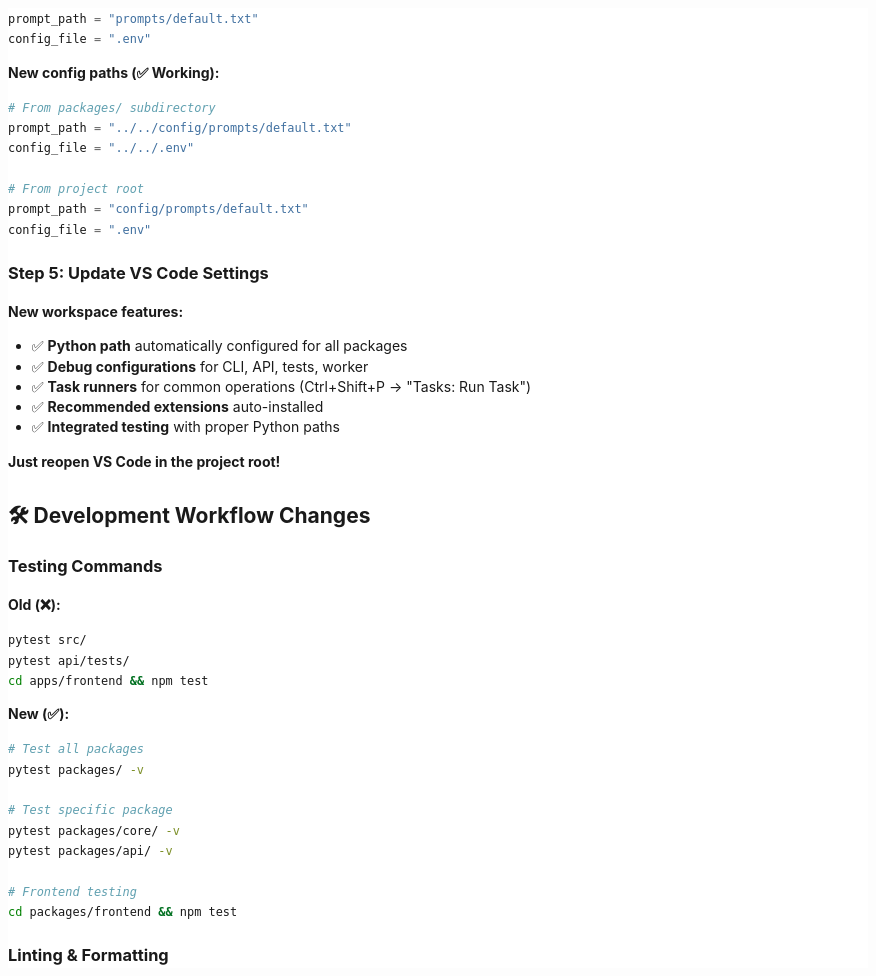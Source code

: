 ```python
prompt_path = "prompts/default.txt"
config_file = ".env"
```

**New config paths (✅ Working):**

```python
# From packages/ subdirectory
prompt_path = "../../config/prompts/default.txt"
config_file = "../../.env"

# From project root
prompt_path = "config/prompts/default.txt"
config_file = ".env"
```

### **Step 5: Update VS Code Settings**

**New workspace features:**

- ✅ **Python path** automatically configured for all packages
- ✅ **Debug configurations** for CLI, API, tests, worker
- ✅ **Task runners** for common operations (Ctrl+Shift+P → "Tasks: Run Task")
- ✅ **Recommended extensions** auto-installed
- ✅ **Integrated testing** with proper Python paths

**Just reopen VS Code in the project root!**

## 🛠️ **Development Workflow Changes**

### **Testing Commands**

**Old (❌):**

```bash
pytest src/
pytest api/tests/
cd apps/frontend && npm test
```

**New (✅):**

```bash
# Test all packages
pytest packages/ -v

# Test specific package
pytest packages/core/ -v
pytest packages/api/ -v

# Frontend testing
cd packages/frontend && npm test
```

### **Linting & Formatting**
